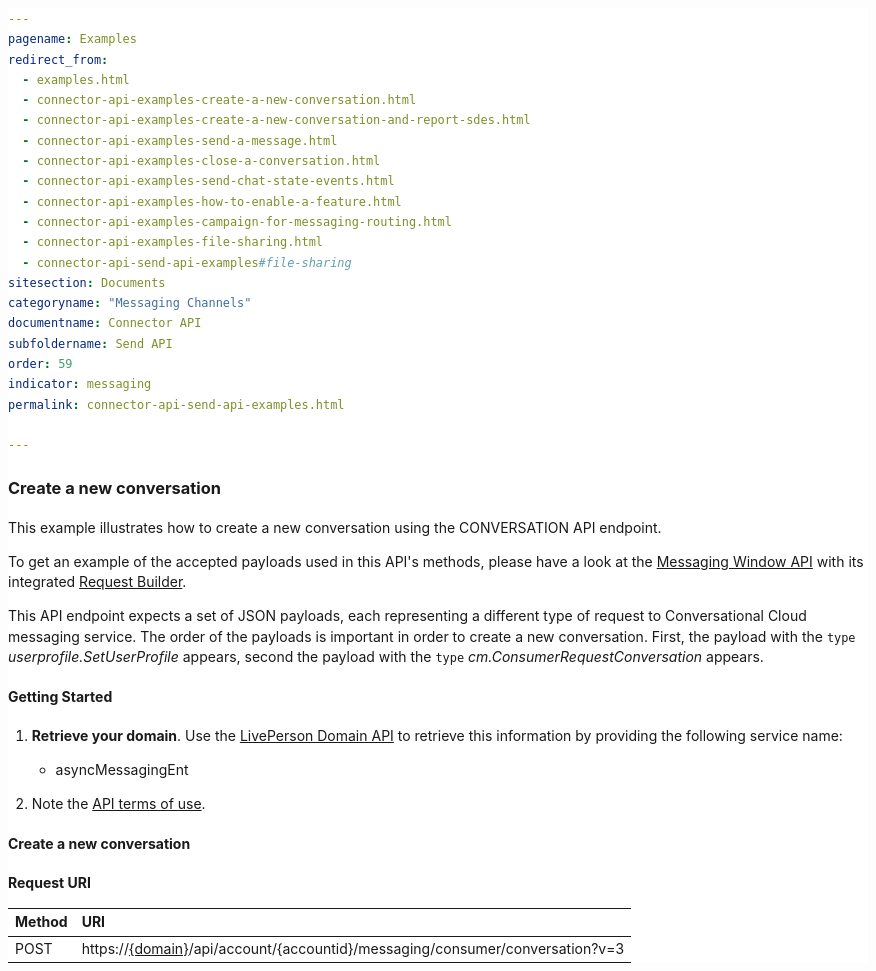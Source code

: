 ```yaml
---
pagename: Examples
redirect_from:
  - examples.html
  - connector-api-examples-create-a-new-conversation.html
  - connector-api-examples-create-a-new-conversation-and-report-sdes.html
  - connector-api-examples-send-a-message.html
  - connector-api-examples-close-a-conversation.html
  - connector-api-examples-send-chat-state-events.html
  - connector-api-examples-how-to-enable-a-feature.html
  - connector-api-examples-campaign-for-messaging-routing.html
  - connector-api-examples-file-sharing.html
  - connector-api-send-api-examples#file-sharing
sitesection: Documents
categoryname: "Messaging Channels"
documentname: Connector API
subfoldername: Send API
order: 59
indicator: messaging
permalink: connector-api-send-api-examples.html

---
```


### Create a new conversation

This example illustrates how to create a new conversation using the CONVERSATION API endpoint.

To get an example of the accepted payloads used in this API's methods, please have a look at the [Messaging Window API](consumer-int-overview.html) with its integrated [Request Builder](consumer-int-msg-reqs.html).

This API endpoint expects a set of JSON payloads, each representing a different type of request to Conversational Cloud messaging service. The order of the payloads is important in order to create a new conversation. First, the payload with the `type` _userprofile.SetUserProfile_ appears, second the payload with the `type` _cm.ConsumerRequestConversation_ appears.

#### Getting Started

1. **Retrieve your domain**. Use the [LivePerson Domain API](agent-domain-domain-api.html) to retrieve this information by providing the following service name:

	* asyncMessagingEnt

2. Note the [API terms of use](https://www.liveperson.com/policies/apitou).

#### Create a new conversation

**Request URI**

| Method | URI  |
| :--- | :--- |
| POST | https://[{domain}](/agent-domain-domain-api.html)/api/account/{accountid}/messaging/consumer/conversation?v=3 |
